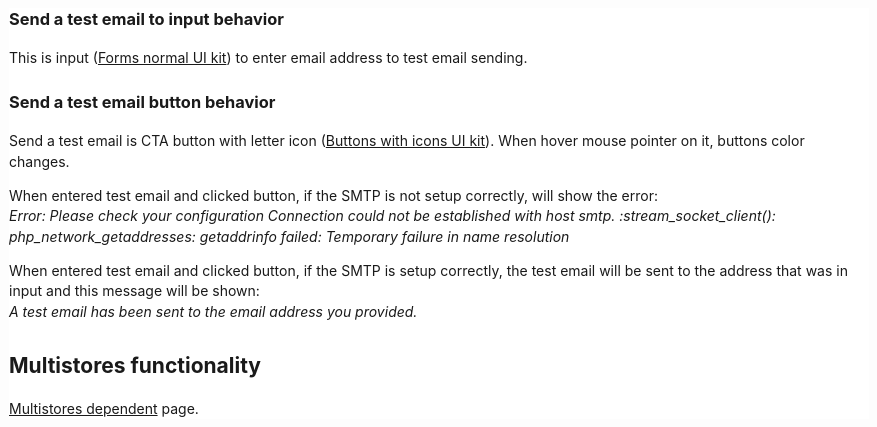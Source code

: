 ### Send a test email to input behavior

This is input ([Forms normal UI kit](https://build.prestashop-project.org/prestashop-ui-kit/?path=/story/forms--normal)) to enter email address to test email sending.&#x20;

### Send a test email button behavior

Send a test email is CTA button with letter icon ([Buttons with icons UI kit](https://build.prestashop-project.org/prestashop-ui-kit/?path=/story/buttons--buttons-with-icons)). When hover mouse pointer on it, buttons color changes.

When entered test email and clicked button, if the SMTP is not setup correctly, will show the error:\
_Error: Please check your configuration Connection could not be established with host smtp. :stream\_socket\_client(): php\_network\_getaddresses: getaddrinfo failed: Temporary failure in name resolution_

When entered test email and clicked button, if the SMTP is setup correctly, the test email will be sent to the address that was in input and this message will be shown:\
_A test email has been sent to the email address you provided._

## Multistores functionality

[Multistores dependent](../../../../common-components/multistores-dependent.md) page.

